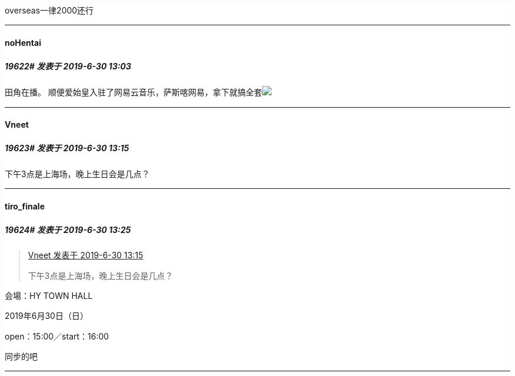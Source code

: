 overseas一律2000还行







-----

####  noHentai  
##### 19622#       发表于 2019-6-30 13:03




田角在播。
顺便爱始皇入驻了网易云音乐，萨斯喀网易，拿下就搞全套<img src="https://static.saraba1st.com/image/smiley/face2017/009.gif" referrerpolicy="no-referrer">







-----

####  Vneet  
##### 19623#       发表于 2019-6-30 13:15




下午3点是上海场，晚上生日会是几点？







-----

####  tiro_finale  
##### 19624#       发表于 2019-6-30 13:25



<blockquote><a href="httphttps://bbs.saraba1st.com/2b/forum.php?mod=redirect&amp;goto=findpost&amp;pid=44333039&amp;ptid=1823171" target="_blank">Vneet 发表于 2019-6-30 13:15</a>

下午3点是上海场，晚上生日会是几点？</blockquote>
会場：HY TOWN HALL

2019年6月30日（日）

open：15:00／start：16:00


同步的吧







-----
